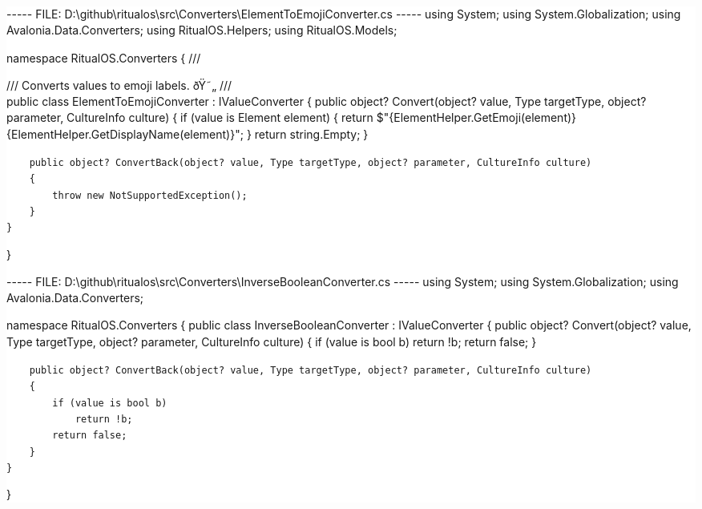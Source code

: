 

----- FILE: D:\github\ritualos\src\Converters\ElementToEmojiConverter.cs -----
using System;
using System.Globalization;
using Avalonia.Data.Converters;
using RitualOS.Helpers;
using RitualOS.Models;

namespace RitualOS.Converters
{
    /// <summary>
    /// Converts <see cref="Element"/> values to emoji labels. ðŸ˜„
    /// </summary>
    public class ElementToEmojiConverter : IValueConverter
    {
        public object? Convert(object? value, Type targetType, object? parameter, CultureInfo culture)
        {
            if (value is Element element)
            {
                return $"{ElementHelper.GetEmoji(element)} {ElementHelper.GetDisplayName(element)}";
            }
            return string.Empty;
        }

        public object? ConvertBack(object? value, Type targetType, object? parameter, CultureInfo culture)
        {
            throw new NotSupportedException();
        }
    }
}



----- FILE: D:\github\ritualos\src\Converters\InverseBooleanConverter.cs -----
using System;
using System.Globalization;
using Avalonia.Data.Converters;

namespace RitualOS.Converters
{
    public class InverseBooleanConverter : IValueConverter
    {
        public object? Convert(object? value, Type targetType, object? parameter, CultureInfo culture)
        {
            if (value is bool b)
                return !b;
            return false;
        }

        public object? ConvertBack(object? value, Type targetType, object? parameter, CultureInfo culture)
        {
            if (value is bool b)
                return !b;
            return false;
        }
    }
} 
